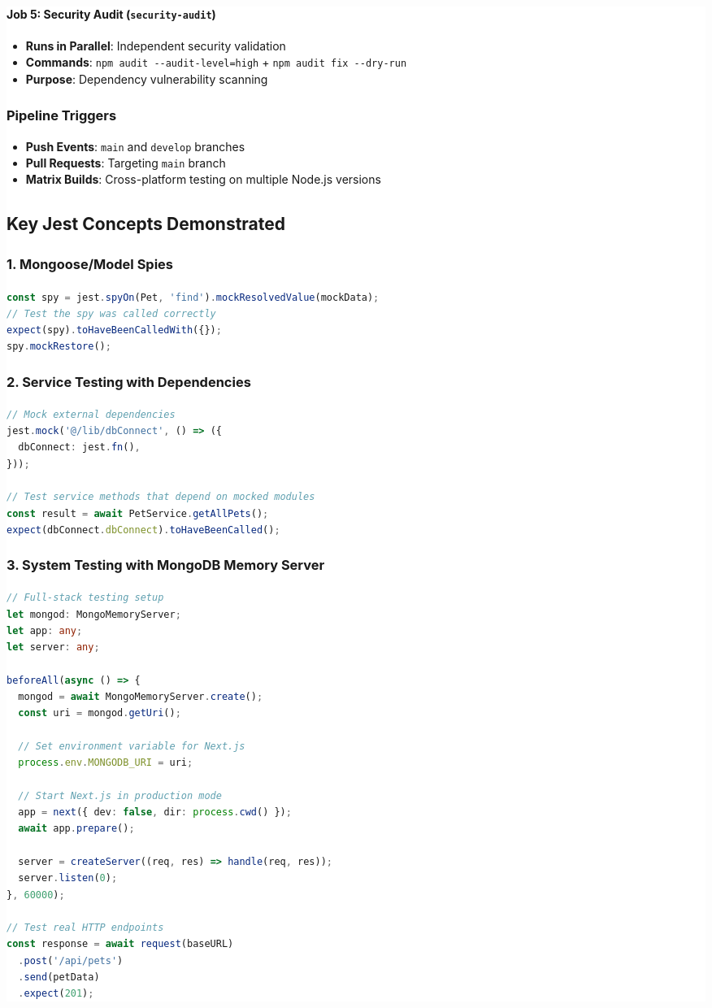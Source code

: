 #### **Job 5: Security Audit (`security-audit`)**
- **Runs in Parallel**: Independent security validation
- **Commands**: `npm audit --audit-level=high` + `npm audit fix --dry-run`
- **Purpose**: Dependency vulnerability scanning

### Pipeline Triggers
- **Push Events**: `main` and `develop` branches
- **Pull Requests**: Targeting `main` branch
- **Matrix Builds**: Cross-platform testing on multiple Node.js versions

## Key Jest Concepts Demonstrated

### 1. Mongoose/Model Spies
```typescript
const spy = jest.spyOn(Pet, 'find').mockResolvedValue(mockData);
// Test the spy was called correctly
expect(spy).toHaveBeenCalledWith({});
spy.mockRestore();
```

### 2. Service Testing with Dependencies
```typescript
// Mock external dependencies
jest.mock('@/lib/dbConnect', () => ({
  dbConnect: jest.fn(),
}));

// Test service methods that depend on mocked modules
const result = await PetService.getAllPets();
expect(dbConnect.dbConnect).toHaveBeenCalled();
```

### 3. System Testing with MongoDB Memory Server
```typescript
// Full-stack testing setup
let mongod: MongoMemoryServer;
let app: any;
let server: any;

beforeAll(async () => {
  mongod = await MongoMemoryServer.create();
  const uri = mongod.getUri();
  
  // Set environment variable for Next.js
  process.env.MONGODB_URI = uri;
  
  // Start Next.js in production mode
  app = next({ dev: false, dir: process.cwd() });
  await app.prepare();
  
  server = createServer((req, res) => handle(req, res));
  server.listen(0);
}, 60000);

// Test real HTTP endpoints
const response = await request(baseURL)
  .post('/api/pets')
  .send(petData)
  .expect(201);
```
